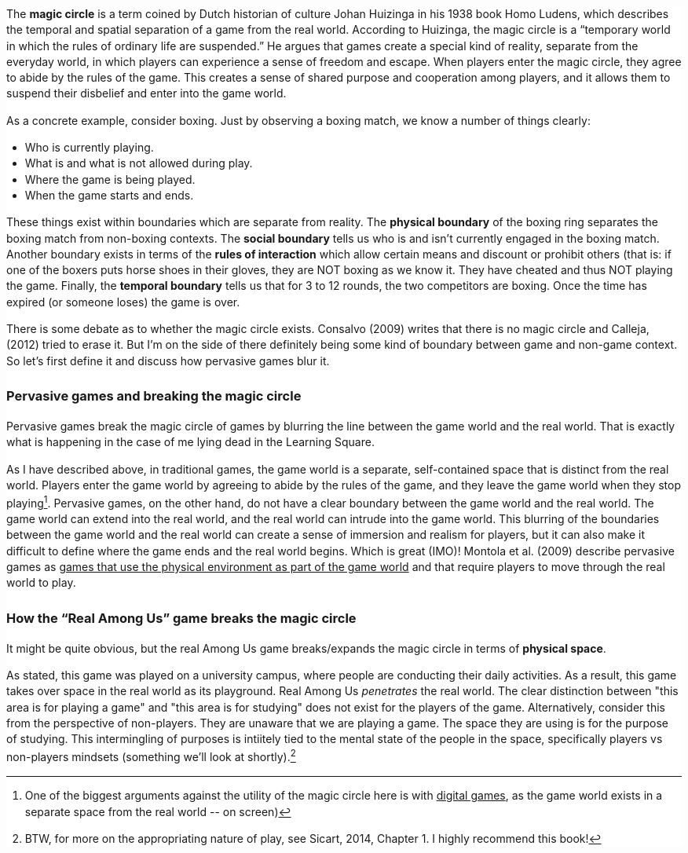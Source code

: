 The **magic circle** is a term coined by Dutch historian of culture Johan Huizinga in his 1938 book Homo Ludens, which describes the temporal and spatial separation of a game from the real world. According to Huizinga, the magic circle is a “temporary world in which the rules of ordinary life are suspended.” He argues that games create a special kind of reality, separate from the everyday world, in which players can experience a sense of freedom and escape. When players enter the magic circle, they agree to abide by the rules of the game. This creates a sense of shared purpose and cooperation among players, and it allows them to suspend their disbelief and enter into the game world.

As a concrete example, consider boxing. Just by observing a boxing match, we know a number of things clearly:



* Who is currently playing.
* What is and what is not allowed during play.
* Where the game is being played.
* When the game starts and ends.

These things exist within boundaries which are separate from reality. The **physical boundary** of the boxing ring separates the boxing match from non-boxing contexts. The **social boundary** tells us who is and isn’t currently engaged in the boxing match. Another boundary exists in terms of the **rules of interaction** which allow certain means and discount or prohibit others (that is: if one of the boxers puts horse shoes in their gloves, they are NOT boxing as we know it. They have cheated and thus NOT playing the game. Finally, the **temporal boundary** tells us that for 3 to 12 rounds, the two competitors are boxing. Once the time has expired (or someone loses) the game is over.

There is some debate as to whether the magic circle exists. Consalvo (2009) writes that there is no magic circle and Calleja, (2012) tried to erase it. But I’m on the side of there definitely being some kind of boundary between game and non-game context. So let’s first define it and discuss how pervasive games blur it.


### Pervasive games and breaking the magic circle

Pervasive games break the magic circle of games by blurring the line between the game world and the real world. That is exactly what is happening in the case of me lying dead in the Learning Square. 

As I have described above, in traditional games, the game world is a separate, self-contained space that is distinct from the real world. Players enter the game world by agreeing to abide by the rules of the game, and they leave the game world when they stop playing[^1]. Pervasive games, on the other hand, do not have a clear boundary between the game world and the real world. The game world can extend into the real world, and the real world can intrude into the game world. This blurring of the boundaries between the game world and the real world can create a sense of immersion and realism for players, but it can also make it difficult to define where the game ends and the real world begins. Which is great (IMO)! Montola et al. (2009) describe pervasive games as <span style="text-decoration:underline;">games that use the physical environment as part of the game world</span> and that require players to move through the real world to play. 


### How the “Real Among Us” game breaks the magic circle

It might be quite obvious, but the real Among Us game breaks/expands the magic circle in terms of **physical space**.

As stated, this game was played on a university campus, where people are conducting their daily activities. As a result, this game takes over space in the real world as its playground. Real Among Us _penetrates_ the real world. The clear distinction between "this area is for playing a game" and "this area is for studying" does not exist for the players of the game. Alternatively, consider this from the perspective of non-players. They are unaware that we are playing a game. The space they are using is for the purpose of studying. This intermingling of purposes is intiitely tied to the mental state of the people in the space, specifically players vs non-players mindsets (something we’ll look at shortly).[^2]


[^1]: One of the biggest arguments against the utility of the magic circle here is with <span style="text-decoration:underline;">digital games</span>, as the game world exists in a separate space from the real world -- on screen) 
[^2]: BTW, for more on the appropriating nature of play, see Sicart, 2014, Chapter 1. I highly recommend this book!